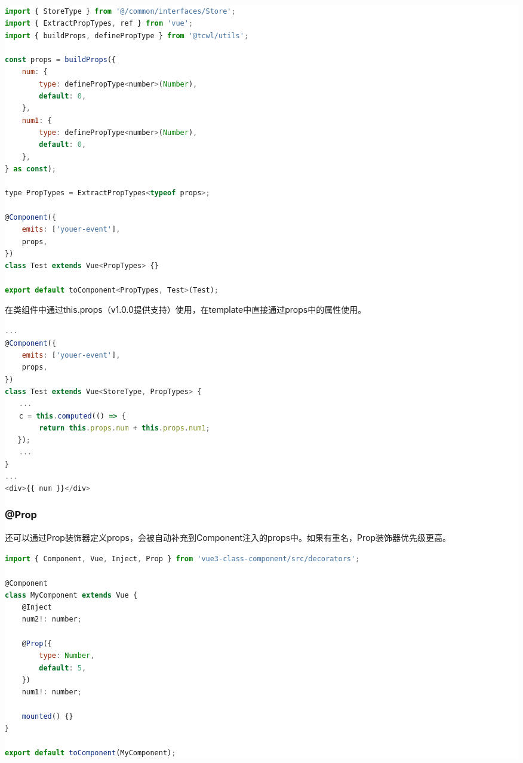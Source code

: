 ```Javascript
import { StoreType } from '@/common/interfaces/Store';
import { ExtractPropTypes, ref } from 'vue';
import { buildProps, definePropType } from '@tcwl/utils';

const props = buildProps({
    num: {
        type: definePropType<number>(Number),
        default: 0,
    },
    num1: {
        type: definePropType<number>(Number),
        default: 0,
    },
} as const);

type PropTypes = ExtractPropTypes<typeof props>;

@Component({
    emits: ['youer-event'],
    props,
})
class Test extends Vue<PropTypes> {}

export default toComponent<PropTypes, Test>(Test);
```
在类组件中通过this.props（v1.0.0提供支持）使用，在template中直接通过props中的属性使用。
```Javascript
...
@Component({
    emits: ['youer-event'],
    props,
})
class Test extends Vue<StoreType, PropTypes> {
　　...
　　c = this.computed(() => {
        return this.props.num + this.props.num1;
   });
　　...
}
...
<div>{{ num }}</div>
```
### @Prop
还可以通过Prop装饰器定义props，会被自动补充到Component注入的props中。如果有重名，Prop装饰器优先级更高。
```Javascript
import { Component, Vue, Inject, Prop } from 'vue3-class-component/src/decorators';

@Component
class MyComponent extends Vue {
    @Inject
    num2!: number;

    @Prop({
        type: Number,
        default: 5,
    })
    num1!: number;

    mounted() {}
}

export default toComponent(MyComponent);
```